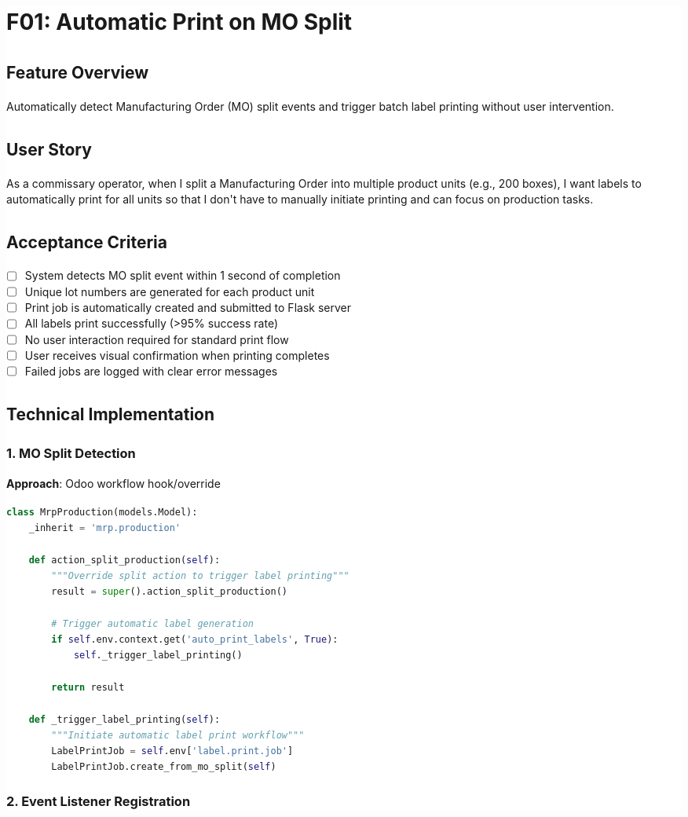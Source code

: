 # F01: Automatic Print on MO Split

## Feature Overview
Automatically detect Manufacturing Order (MO) split events and trigger batch label printing without user intervention.

## User Story
As a commissary operator, when I split a Manufacturing Order into multiple product units (e.g., 200 boxes), I want labels to automatically print for all units so that I don't have to manually initiate printing and can focus on production tasks.

## Acceptance Criteria
- [ ] System detects MO split event within 1 second of completion
- [ ] Unique lot numbers are generated for each product unit
- [ ] Print job is automatically created and submitted to Flask server
- [ ] All labels print successfully (>95% success rate)
- [ ] No user interaction required for standard print flow
- [ ] User receives visual confirmation when printing completes
- [ ] Failed jobs are logged with clear error messages

## Technical Implementation

### 1. MO Split Detection

**Approach**: Odoo workflow hook/override

```python
class MrpProduction(models.Model):
    _inherit = 'mrp.production'
    
    def action_split_production(self):
        """Override split action to trigger label printing"""
        result = super().action_split_production()
        
        # Trigger automatic label generation
        if self.env.context.get('auto_print_labels', True):
            self._trigger_label_printing()
        
        return result
    
    def _trigger_label_printing(self):
        """Initiate automatic label print workflow"""
        LabelPrintJob = self.env['label.print.job']
        LabelPrintJob.create_from_mo_split(self)
```

### 2. Event Listener Registration
